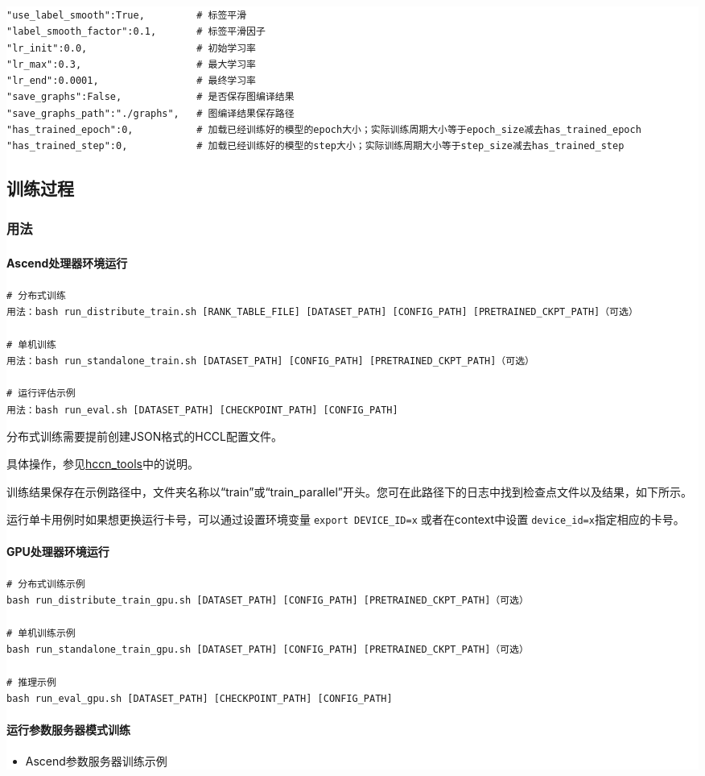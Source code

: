 ```text
"use_label_smooth":True,         # 标签平滑
"label_smooth_factor":0.1,       # 标签平滑因子
"lr_init":0.0,                   # 初始学习率
"lr_max":0.3,                    # 最大学习率
"lr_end":0.0001,                 # 最终学习率
"save_graphs":False,             # 是否保存图编译结果
"save_graphs_path":"./graphs",   # 图编译结果保存路径
"has_trained_epoch":0,           # 加载已经训练好的模型的epoch大小；实际训练周期大小等于epoch_size减去has_trained_epoch
"has_trained_step":0,            # 加载已经训练好的模型的step大小；实际训练周期大小等于step_size减去has_trained_step
```

## 训练过程

### 用法

#### Ascend处理器环境运行

```text
# 分布式训练
用法：bash run_distribute_train.sh [RANK_TABLE_FILE] [DATASET_PATH] [CONFIG_PATH] [PRETRAINED_CKPT_PATH]（可选）

# 单机训练
用法：bash run_standalone_train.sh [DATASET_PATH] [CONFIG_PATH] [PRETRAINED_CKPT_PATH]（可选）

# 运行评估示例
用法：bash run_eval.sh [DATASET_PATH] [CHECKPOINT_PATH] [CONFIG_PATH]

```

分布式训练需要提前创建JSON格式的HCCL配置文件。

具体操作，参见[hccn_tools](https://gitee.com/mindspore/models/tree/master/utils/hccl_tools)中的说明。

训练结果保存在示例路径中，文件夹名称以“train”或“train_parallel”开头。您可在此路径下的日志中找到检查点文件以及结果，如下所示。

运行单卡用例时如果想更换运行卡号，可以通过设置环境变量 `export DEVICE_ID=x` 或者在context中设置 `device_id=x`指定相应的卡号。

#### GPU处理器环境运行

```text
# 分布式训练示例
bash run_distribute_train_gpu.sh [DATASET_PATH] [CONFIG_PATH] [PRETRAINED_CKPT_PATH]（可选）

# 单机训练示例
bash run_standalone_train_gpu.sh [DATASET_PATH] [CONFIG_PATH] [PRETRAINED_CKPT_PATH]（可选）

# 推理示例
bash run_eval_gpu.sh [DATASET_PATH] [CHECKPOINT_PATH] [CONFIG_PATH]
```

#### 运行参数服务器模式训练

- Ascend参数服务器训练示例
